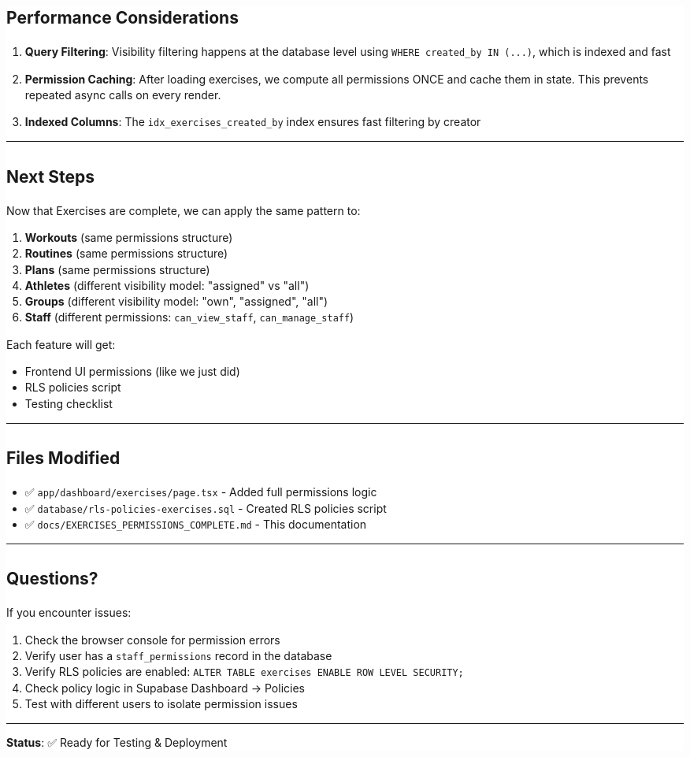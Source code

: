 ## Performance Considerations

1. **Query Filtering**: Visibility filtering happens at the database level using `WHERE created_by IN (...)`, which is indexed and fast

2. **Permission Caching**: After loading exercises, we compute all permissions ONCE and cache them in state. This prevents repeated async calls on every render.

3. **Indexed Columns**: The `idx_exercises_created_by` index ensures fast filtering by creator

---

## Next Steps

Now that Exercises are complete, we can apply the same pattern to:

1. **Workouts** (same permissions structure)
2. **Routines** (same permissions structure)
3. **Plans** (same permissions structure)
4. **Athletes** (different visibility model: "assigned" vs "all")
5. **Groups** (different visibility model: "own", "assigned", "all")
6. **Staff** (different permissions: `can_view_staff`, `can_manage_staff`)

Each feature will get:
- Frontend UI permissions (like we just did)
- RLS policies script
- Testing checklist

---

## Files Modified

- ✅ `app/dashboard/exercises/page.tsx` - Added full permissions logic
- ✅ `database/rls-policies-exercises.sql` - Created RLS policies script
- ✅ `docs/EXERCISES_PERMISSIONS_COMPLETE.md` - This documentation

---

## Questions?

If you encounter issues:

1. Check the browser console for permission errors
2. Verify user has a `staff_permissions` record in the database
3. Verify RLS policies are enabled: `ALTER TABLE exercises ENABLE ROW LEVEL SECURITY;`
4. Check policy logic in Supabase Dashboard → Policies
5. Test with different users to isolate permission issues

---

**Status**: ✅ Ready for Testing & Deployment
